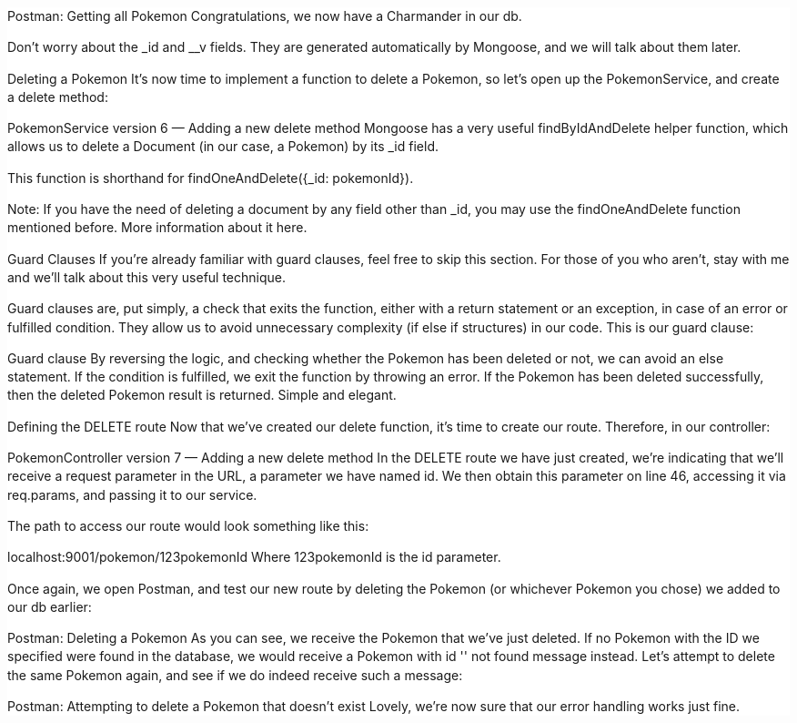 
Postman: Getting all Pokemon
Congratulations, we now have a Charmander in our db.

Don’t worry about the _id and __v fields. They are generated automatically by Mongoose, and we will talk about them later.

Deleting a Pokemon
It’s now time to implement a function to delete a Pokemon, so let’s open up the PokemonService, and create a delete method:


PokemonService version 6 — Adding a new delete method
Mongoose has a very useful findByIdAndDelete helper function, which allows us to delete a Document (in our case, a Pokemon) by its _id field.

This function is shorthand for findOneAndDelete({_id: pokemonId}).

Note: If you have the need of deleting a document by any field other than _id, you may use the findOneAndDelete function mentioned before. More information about it here.

Guard Clauses
If you’re already familiar with guard clauses, feel free to skip this section. For those of you who aren’t, stay with me and we’ll talk about this very useful technique.

Guard clauses are, put simply, a check that exits the function, either with a return statement or an exception, in case of an error or fulfilled condition. They allow us to avoid unnecessary complexity (if else if structures) in our code. This is our guard clause:


Guard clause
By reversing the logic, and checking whether the Pokemon has been deleted or not, we can avoid an else statement. If the condition is fulfilled, we exit the function by throwing an error. If the Pokemon has been deleted successfully, then the deleted Pokemon result is returned. Simple and elegant.

Defining the DELETE route
Now that we’ve created our delete function, it’s time to create our route. Therefore, in our controller:


PokemonController version 7 — Adding a new delete method
In the DELETE route we have just created, we’re indicating that we’ll receive a request parameter in the URL, a parameter we have named id. We then obtain this parameter on line 46, accessing it via req.params, and passing it to our service.

The path to access our route would look something like this:

localhost:9001/pokemon/123pokemonId
Where 123pokemonId is the id parameter.

Once again, we open Postman, and test our new route by deleting the Pokemon (or whichever Pokemon you chose) we added to our db earlier:


Postman: Deleting a Pokemon
As you can see, we receive the Pokemon that we’ve just deleted. If no Pokemon with the ID we specified were found in the database, we would receive a Pokemon with id '' not found message instead. Let’s attempt to delete the same Pokemon again, and see if we do indeed receive such a message:


Postman: Attempting to delete a Pokemon that doesn’t exist
Lovely, we’re now sure that our error handling works just fine.
